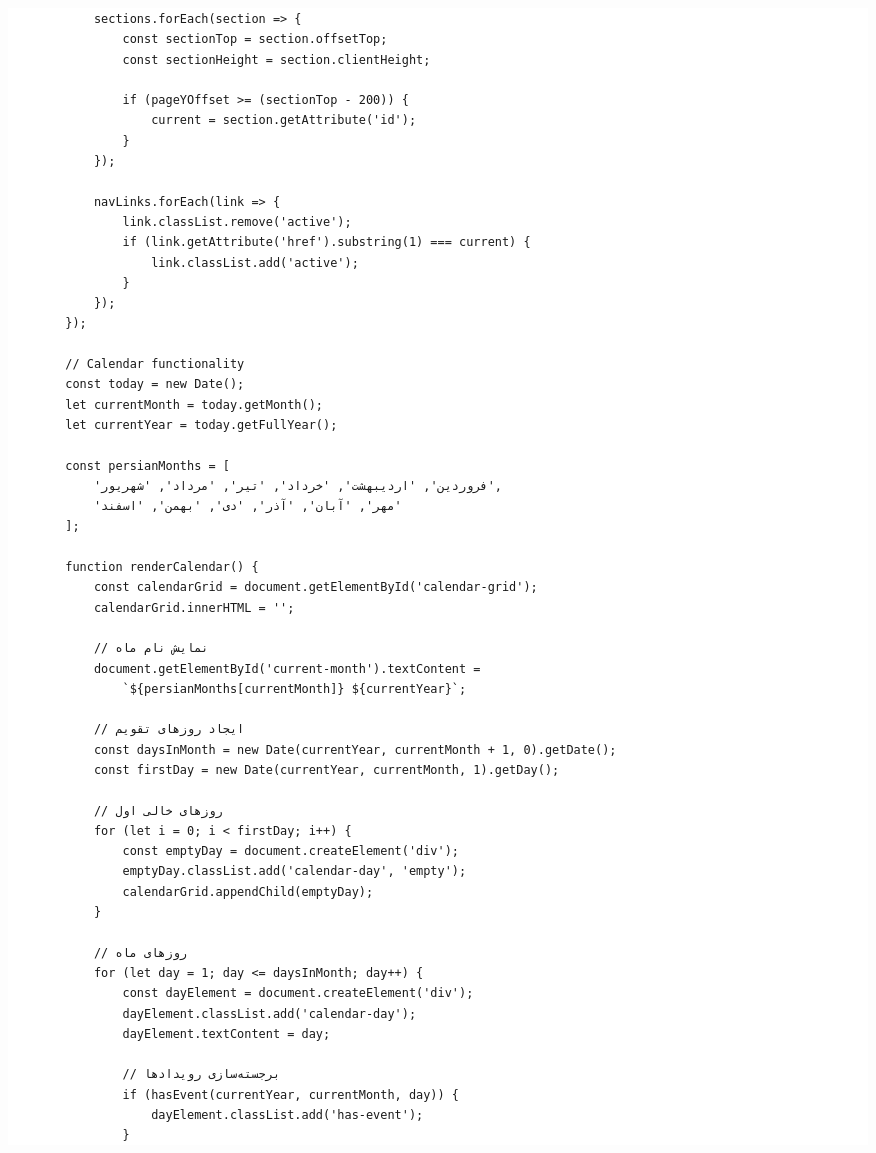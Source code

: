                 sections.forEach(section => {
                    const sectionTop = section.offsetTop;
                    const sectionHeight = section.clientHeight;
                    
                    if (pageYOffset >= (sectionTop - 200)) {
                        current = section.getAttribute('id');
                    }
                });
                
                navLinks.forEach(link => {
                    link.classList.remove('active');
                    if (link.getAttribute('href').substring(1) === current) {
                        link.classList.add('active');
                    }
                });
            });
            
            // Calendar functionality
            const today = new Date();
            let currentMonth = today.getMonth();
            let currentYear = today.getFullYear();
            
            const persianMonths = [
                'فروردین', 'اردیبهشت', 'خرداد', 'تیر', 'مرداد', 'شهریور',
                'مهر', 'آبان', 'آذر', 'دی', 'بهمن', 'اسفند'
            ];
            
            function renderCalendar() {
                const calendarGrid = document.getElementById('calendar-grid');
                calendarGrid.innerHTML = '';
                
                // نمایش نام ماه
                document.getElementById('current-month').textContent = 
                    `${persianMonths[currentMonth]} ${currentYear}`;
                
                // ایجاد روزهای تقویم
                const daysInMonth = new Date(currentYear, currentMonth + 1, 0).getDate();
                const firstDay = new Date(currentYear, currentMonth, 1).getDay();
                
                // روزهای خالی اول
                for (let i = 0; i < firstDay; i++) {
                    const emptyDay = document.createElement('div');
                    emptyDay.classList.add('calendar-day', 'empty');
                    calendarGrid.appendChild(emptyDay);
                }
                
                // روزهای ماه
                for (let day = 1; day <= daysInMonth; day++) {
                    const dayElement = document.createElement('div');
                    dayElement.classList.add('calendar-day');
                    dayElement.textContent = day;
                    
                    // برجسته‌سازی رویدادها
                    if (hasEvent(currentYear, currentMonth, day)) {
                        dayElement.classList.add('has-event');
                    }
                    